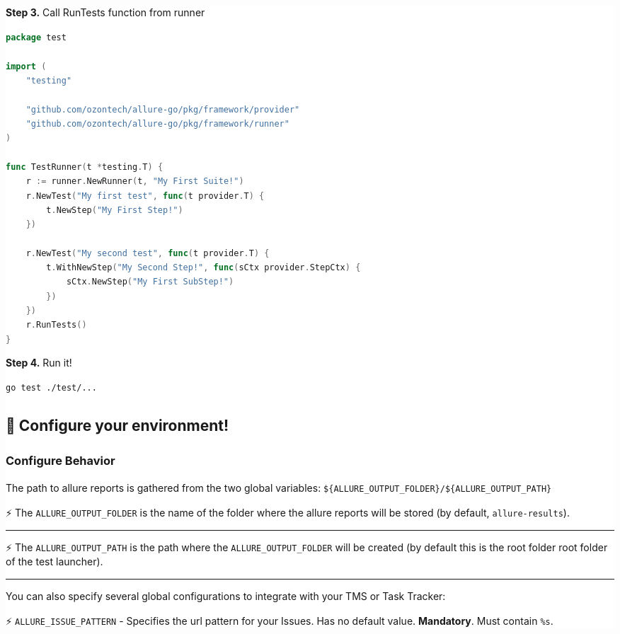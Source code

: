 **Step 3.** Call RunTests function from runner

```go
package test

import (
	"testing"

	"github.com/ozontech/allure-go/pkg/framework/provider"
	"github.com/ozontech/allure-go/pkg/framework/runner"
)

func TestRunner(t *testing.T) {
	r := runner.NewRunner(t, "My First Suite!")
	r.NewTest("My first test", func(t provider.T) {
		t.NewStep("My First Step!")
	})

	r.NewTest("My second test", func(t provider.T) {
		t.WithNewStep("My Second Step!", func(sCtx provider.StepCtx) {
			sCtx.NewStep("My First SubStep!")
		})
	})
	r.RunTests()
}
```

**Step 4.** Run it!

```bash
go test ./test/... 
```

## :wrench: Configure your environment!

### Configure Behavior

The path to allure reports is gathered from the two global variables: `${ALLURE_OUTPUT_FOLDER}/${ALLURE_OUTPUT_PATH}` 

:zap: The `ALLURE_OUTPUT_FOLDER` is the name of the folder where the allure reports will be stored (by
  default, `allure-results`).

---

:zap: The `ALLURE_OUTPUT_PATH` is the path where the `ALLURE_OUTPUT_FOLDER` will be created (by default this is the root
  folder root folder of the test launcher).

---
You can also specify several global configurations to integrate with your TMS or Task Tracker:

:zap: `ALLURE_ISSUE_PATTERN` - Specifies the url pattern for your Issues. Has no default value. **Mandatory**. Must
  contain `%s`.
